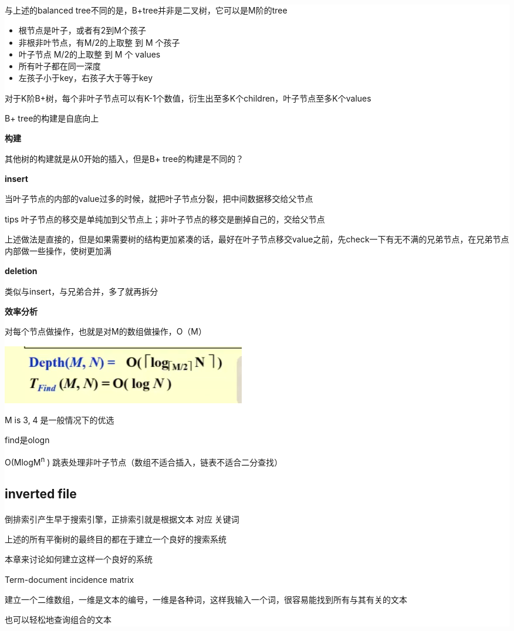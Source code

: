 与上述的balanced tree不同的是，B+tree并非是二叉树，它可以是M阶的tree

* 根节点是叶子，或者有2到M个孩子
* 非根非叶节点，有M/2的上取整 到 M 个孩子
* 叶子节点 M/2的上取整 到 M 个 values
* 所有叶子都在同一深度
* 左孩子小于key，右孩子大于等于key

对于K阶B+树，每个非叶子节点可以有K-1个数值，衍生出至多K个children，叶子节点至多K个values

B+ tree的构建是自底向上

**构建**

其他树的构建就是从0开始的插入，但是B+ tree的构建是不同的？

**insert**

当叶子节点的内部的value过多的时候，就把叶子节点分裂，把中间数据移交给父节点

tips 叶子节点的移交是单纯加到父节点上；非叶子节点的移交是删掉自己的，交给父节点

上述做法是直接的，但是如果需要树的结构更加紧凑的话，最好在叶子节点移交value之前，先check一下有无不满的兄弟节点，在兄弟节点内部做一些操作，使树更加满

**deletion**

类似与insert，与兄弟合并，多了就再拆分

**效率分析**

对每个节点做操作，也就是对M的数组做操作，O（M）

​![1709447702458](assets/1709447702458-20240303143507-80nrlqr.png)​

M is 3, 4 是一般情况下的优选

find是ologn

O(MlogM<sup>n</sup> )      跳表处理非叶子节点（数组不适合插入，链表不适合二分查找）

## inverted file

倒排索引产生早于搜索引擎，正排索引就是根据文本  对应 关键词

上述的所有平衡树的最终目的都在于建立一个良好的搜索系统

本章来讨论如何建立这样一个良好的系统

Term-document incidence matrix

建立一个二维数组，一维是文本的编号，一维是各种词，这样我输入一个词，很容易能找到所有与其有关的文本

也可以轻松地查询组合的文本

